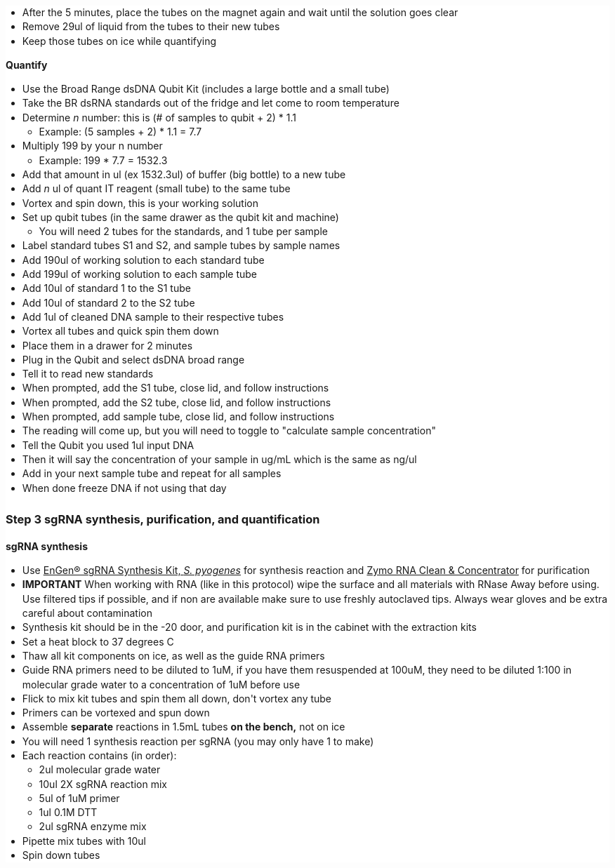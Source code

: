 - After the 5 minutes, place the tubes on the magnet again and wait until the solution goes clear
- Remove 29ul of liquid from the tubes to their new tubes
- Keep those tubes on ice while quantifying

**Quantify**
- Use the Broad Range dsDNA Qubit Kit (includes a large bottle and a small tube)
- Take the BR dsRNA standards out of the fridge and let come to room temperature
- Determine _n_ number: this is (# of samples to qubit + 2) * 1.1
  - Example: (5 samples + 2) * 1.1 = 7.7
- Multiply 199 by your n number
  - Example: 199 * 7.7 = 1532.3
- Add that amount in ul (ex 1532.3ul) of buffer (big bottle) to a new tube
- Add _n_ ul of quant IT reagent (small tube) to the same tube
- Vortex and spin down, this is your working solution
- Set up qubit tubes (in the same drawer as the qubit kit and machine)
  - You will need 2 tubes for the standards, and 1 tube per sample
- Label standard tubes S1 and S2, and sample tubes by sample names
- Add 190ul of working solution to each standard tube
- Add 199ul of working solution to each sample tube
- Add 10ul of standard 1 to the S1 tube
- Add 10ul of standard 2 to the S2 tube
- Add 1ul of cleaned DNA sample to their respective tubes
- Vortex all tubes and quick spin them down
- Place them in a drawer for 2 minutes
- Plug in the Qubit and select dsDNA broad range
- Tell it to read new standards
- When prompted, add the S1 tube, close lid, and follow instructions
- When prompted, add the S2 tube, close lid, and follow instructions
- When prompted, add sample tube, close lid, and follow instructions
- The reading will come up, but you will need to toggle to "calculate sample concentration"
- Tell the Qubit you used 1ul input DNA
- Then it will say the concentration of your sample in ug/mL which is the same as ng/ul
- Add in your next sample tube and repeat for all samples
- When done freeze DNA if not using that day

### Step 3 sgRNA synthesis, purification, and quantification

**sgRNA synthesis**
- Use [EnGen® sgRNA Synthesis Kit, _S. pyogenes_](https://www.neb.com/products/e3322-engen-sgrna-synthesis-kit-s-pyogenes#Product%20Information) for synthesis reaction and [Zymo RNA Clean & Concentrator](https://www.zymoresearch.com/collections/rna-clean-concentrator-kits-rcc/products/rna-clean-concentrator-25) for purification
- **IMPORTANT** When working with RNA (like in this protocol) wipe the surface and all materials with RNase Away before using. Use filtered tips if possible, and if non are available make sure to use freshly autoclaved tips. Always wear gloves and be extra careful about contamination
- Synthesis kit should be in the -20 door, and purification kit is in the cabinet with the extraction kits
- Set a heat block to 37 degrees C
- Thaw all kit components on ice, as well as the guide RNA primers
- Guide RNA primers need to be diluted to 1uM, if you have them resuspended at 100uM, they need to be diluted 1:100 in molecular grade water to a concentration of 1uM before use
- Flick to mix kit tubes and spin them all down, don't vortex any tube
- Primers can be vortexed and spun down
- Assemble **separate** reactions in 1.5mL tubes **on the bench,** not on ice
- You will need 1 synthesis reaction per sgRNA (you may only have 1 to make)
- Each reaction contains (in order):
  - 2ul molecular grade water
  - 10ul 2X sgRNA reaction mix
  - 5ul of 1uM primer
  - 1ul 0.1M DTT
  - 2ul sgRNA enzyme mix
- Pipette mix tubes with 10ul
- Spin down tubes